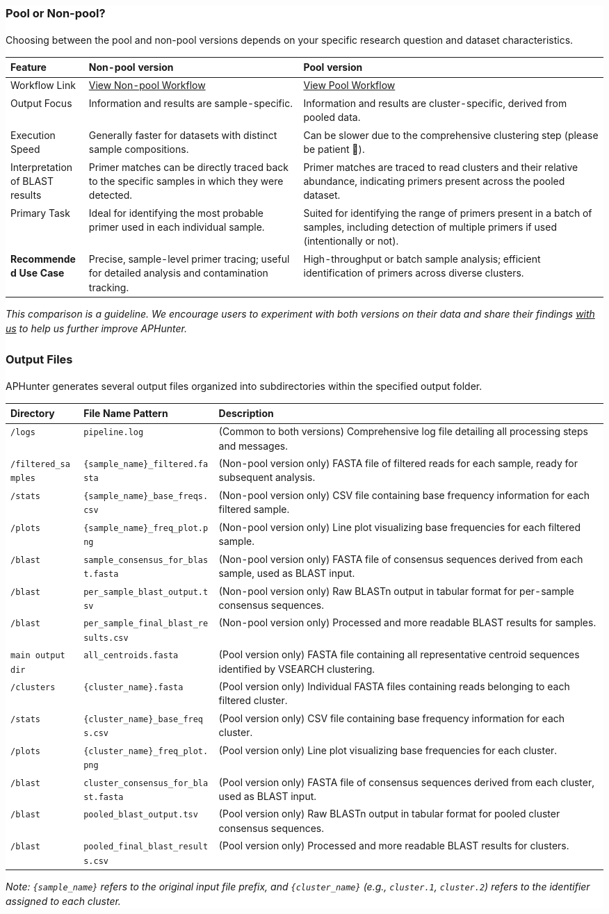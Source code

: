 ### Pool or Non-pool?
Choosing between the pool and non-pool versions depends on your specific research question and dataset characteristics.

| Feature                             | Non-pool version                                                                                   | Pool version                                                                                                                                  |
| :---------------------------------- | :------------------------------------------------------------------------------------------------- | :-------------------------------------------------------------------------------------------------------------------------------------------- |
| Workflow Link                       | [View Non-pool Workflow](#non-pool-version)                                                        | [View Pool Workflow](#pool-version)                                                                                                           |
| Output Focus                        | Information and results are sample-specific.                                                       | Information and results are cluster-specific, derived from pooled data.                                                                       |
| Execution Speed                     | Generally faster for datasets with distinct sample compositions.                                   | Can be slower due to the comprehensive clustering step (please be patient 🥺).                                                              |
| Interpretation of BLAST results     | Primer matches can be directly traced back to the specific samples in which they were detected.    | Primer matches are traced to read clusters and their relative abundance, indicating primers present across the pooled dataset.                |
| Primary Task                        | Ideal for identifying the most probable primer used in each individual sample.                     | Suited for identifying the range of primers present in a batch of samples, including detection of multiple primers if used (intentionally or not). |
| **Recommended Use Case**            | Precise, sample-level primer tracing; useful for detailed analysis and contamination tracking.     | High-throughput or batch sample analysis; efficient identification of primers across diverse clusters.                                      |

*This comparison is a guideline. We encourage users to experiment with both versions on their data and share their findings [with us](#contact) to help us further improve APHunter.*

### Output Files
APHunter generates several output files organized into subdirectories within the specified output folder.

| Directory           | File Name Pattern                    | Description                                                                                                       |
| :------------------ | :----------------------------------- | :---------------------------------------------------------------------------------------------------------------- |
| `/logs`             | `pipeline.log`                       | (Common to both versions) Comprehensive log file detailing all processing steps and messages.                     |
| `/filtered_samples` | `{sample_name}_filtered.fasta`       | (Non-pool version only) FASTA file of filtered reads for each sample, ready for subsequent analysis.              |
| `/stats`            | `{sample_name}_base_freqs.csv`       | (Non-pool version only) CSV file containing base frequency information for each filtered sample.                  |
| `/plots`            | `{sample_name}_freq_plot.png`        | (Non-pool version only) Line plot visualizing base frequencies for each filtered sample.                          |
| `/blast`            | `sample_consensus_for_blast.fasta`   | (Non-pool version only) FASTA file of consensus sequences derived from each sample, used as BLAST input.          |
| `/blast`            | `per_sample_blast_output.tsv`        | (Non-pool version only) Raw BLASTn output in tabular format for per-sample consensus sequences.                   |
| `/blast`            | `per_sample_final_blast_results.csv` | (Non-pool version only) Processed and more readable BLAST results for samples.                                    |
| `main output dir`   | `all_centroids.fasta`                | (Pool version only) FASTA file containing all representative centroid sequences identified by VSEARCH clustering. |
| `/clusters`         | `{cluster_name}.fasta`               | (Pool version only) Individual FASTA files containing reads belonging to each filtered cluster.                   |
| `/stats`            | `{cluster_name}_base_freqs.csv`      | (Pool version only) CSV file containing base frequency information for each cluster.                              |
| `/plots`            | `{cluster_name}_freq_plot.png`       | (Pool version only) Line plot visualizing base frequencies for each cluster.                                      |
| `/blast`            | `cluster_consensus_for_blast.fasta`  | (Pool version only) FASTA file of consensus sequences derived from each cluster, used as BLAST input.             |
| `/blast`            | `pooled_blast_output.tsv`            | (Pool version only) Raw BLASTn output in tabular format for pooled cluster consensus sequences.                   |
| `/blast`            | `pooled_final_blast_results.csv`     | (Pool version only) Processed and more readable BLAST results for clusters.                                       |

*Note: `{sample_name}` refers to the original input file prefix, and `{cluster_name}` (e.g., `cluster.1`, `cluster.2`) refers to the identifier assigned to each cluster.*
